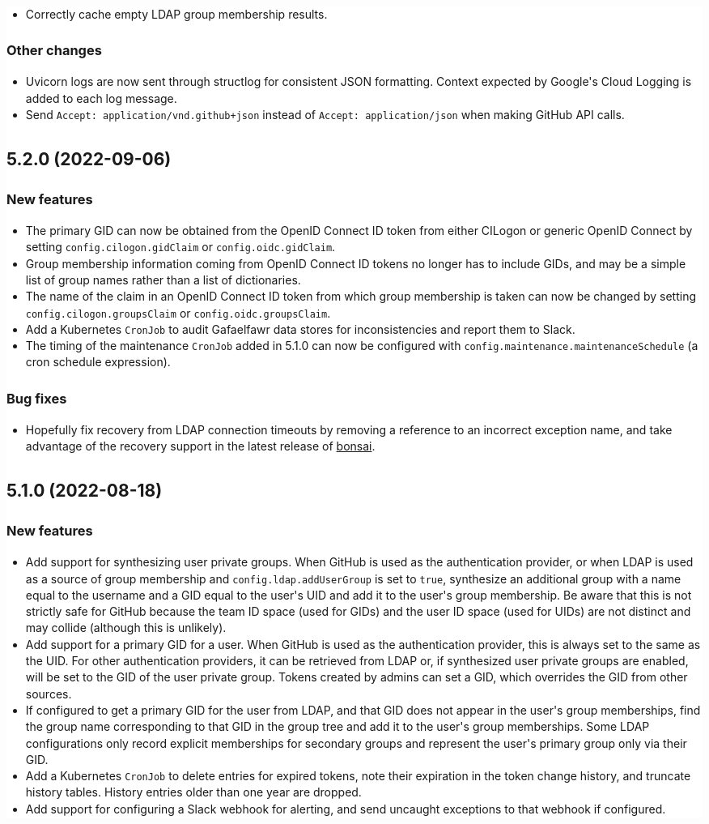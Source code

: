 - Correctly cache empty LDAP group membership results.

### Other changes

- Uvicorn logs are now sent through structlog for consistent JSON formatting. Context expected by Google's Cloud Logging is added to each log message.
- Send `Accept: application/vnd.github+json` instead of `Accept: application/json` when making GitHub API calls.

## 5.2.0 (2022-09-06)

### New features

- The primary GID can now be obtained from the OpenID Connect ID token from either CILogon or generic OpenID Connect by setting `config.cilogon.gidClaim` or `config.oidc.gidClaim`.
- Group membership information coming from OpenID Connect ID tokens no longer has to include GIDs, and may be a simple list of group names rather than a list of dictionaries.
- The name of the claim in an OpenID Connect ID token from which group membership is taken can now be changed by setting `config.cilogon.groupsClaim` or `config.oidc.groupsClaim`.
- Add a Kubernetes `CronJob` to audit Gafaelfawr data stores for inconsistencies and report them to Slack.
- The timing of the maintenance `CronJob` added in 5.1.0 can now be configured with `config.maintenance.maintenanceSchedule` (a cron schedule expression).

### Bug fixes

- Hopefully fix recovery from LDAP connection timeouts by removing a reference to an incorrect exception name, and take advantage of the recovery support in the latest release of [bonsai](https://github.com/noirello/bonsai).

## 5.1.0 (2022-08-18)

### New features

- Add support for synthesizing user private groups. When GitHub is used as the authentication provider, or when LDAP is used as a source of group membership and `config.ldap.addUserGroup` is set to `true`, synthesize an additional group with a name equal to the username and a GID equal to the user's UID and add it to the user's group membership. Be aware that this is not strictly safe for GitHub because the team ID space (used for GIDs) and the user ID space (used for UIDs) are not distinct and may collide (although this is unlikely).
- Add support for a primary GID for a user. When GitHub is used as the authentication provider, this is always set to the same as the UID. For other authentication providers, it can be retrieved from LDAP or, if synthesized user private groups are enabled, will be set to the GID of the user private group. Tokens created by admins can set a GID, which overrides the GID from other sources.
- If configured to get a primary GID for the user from LDAP, and that GID does not appear in the user's group memberships, find the group name corresponding to that GID in the group tree and add it to the user's group memberships. Some LDAP configurations only record explicit memberships for secondary groups and represent the user's primary group only via their GID.
- Add a Kubernetes `CronJob` to delete entries for expired tokens, note their expiration in the token change history, and truncate history tables. History entries older than one year are dropped.
- Add support for configuring a Slack webhook for alerting, and send uncaught exceptions to that webhook if configured.
